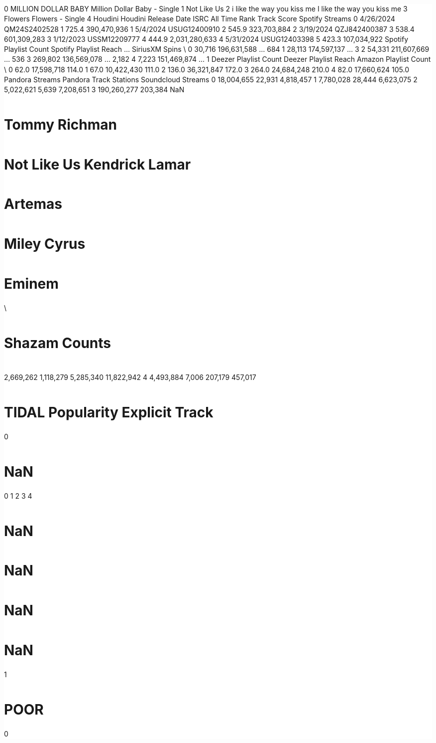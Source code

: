 0 MILLION DOLLAR BABY Million Dollar Baby - Single 1 Not Like Us 2 i like the way you kiss me I like the way you kiss me 3 Flowers Flowers - Single 4 Houdini Houdini Release Date ISRC All Time Rank Track Score Spotify Streams 0 4/26/2024 QM24S2402528 1 725.4 390,470,936 1 5/4/2024 USUG12400910 2 545.9 323,703,884 2 3/19/2024 QZJ842400387 3 538.4 601,309,283 3 1/12/2023 USSM12209777 4 444.9 2,031,280,633 4 5/31/2024 USUG12403398 5 423.3 107,034,922 Spotify Playlist Count Spotify Playlist Reach … SiriusXM Spins \ 0 30,716 196,631,588 … 684 1 28,113 174,597,137 … 3 2 54,331 211,607,669 … 536 3 269,802 136,569,078 … 2,182 4 7,223 151,469,874 … 1 Deezer Playlist Count Deezer Playlist Reach Amazon Playlist Count \ 0 62.0 17,598,718 114.0 1 67.0 10,422,430 111.0 2 136.0 36,321,847 172.0 3 264.0 24,684,248 210.0 4 82.0 17,660,624 105.0 Pandora Streams Pandora Track Stations Soundcloud Streams 0 18,004,655 22,931 4,818,457 1 7,780,028 28,444 6,623,075 2 5,022,621 5,639 7,208,651 3 190,260,277 203,384 NaN
# Tommy Richman
# Not Like Us Kendrick Lamar
# Artemas
# Miley Cyrus
# Eminem
\
# Shazam Counts
\
2,669,262
1,118,279
5,285,340
11,822,942
4
4,493,884
7,006
207,179
457,017
# TIDAL Popularity Explicit Track
0
# NaN
0
1
2
3
4
# NaN
# NaN
# NaN
# NaN
1
# POOR
0